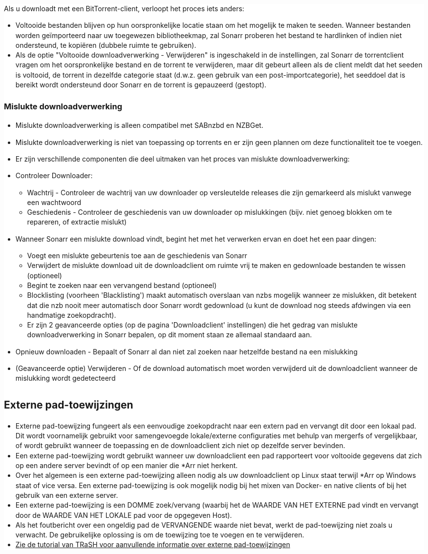 Als u downloadt met een BitTorrent-client, verloopt het proces iets anders:

- Voltooide bestanden blijven op hun oorspronkelijke locatie staan om het mogelijk te maken te seeden. Wanneer bestanden worden geïmporteerd naar uw toegewezen bibliotheekmap, zal Sonarr proberen het bestand te hardlinken of indien niet ondersteund, te kopiëren (dubbele ruimte te gebruiken).
- Als de optie "Voltooide downloadverwerking - Verwijderen" is ingeschakeld in de instellingen, zal Sonarr de torrentclient vragen om het oorspronkelijke bestand en de torrent te verwijderen, maar dit gebeurt alleen als de client meldt dat het seeden is voltooid, de torrent in dezelfde categorie staat (d.w.z. geen gebruik van een post-importcategorie), het seeddoel dat is bereikt wordt ondersteund door Sonarr en de torrent is gepauzeerd (gestopt).

### Mislukte downloadverwerking

- Mislukte downloadverwerking is alleen compatibel met SABnzbd en NZBGet.
- Mislukte downloadverwerking is niet van toepassing op torrents en er zijn geen plannen om deze functionaliteit toe te voegen.

- Er zijn verschillende componenten die deel uitmaken van het proces van mislukte downloadverwerking:

- Controleer Downloader:
  - Wachtrij - Controleer de wachtrij van uw downloader op versleutelde releases die zijn gemarkeerd als mislukt vanwege een wachtwoord
  - Geschiedenis - Controleer de geschiedenis van uw downloader op mislukkingen (bijv. niet genoeg blokken om te repareren, of extractie mislukt)
- Wanneer Sonarr een mislukte download vindt, begint het met het verwerken ervan en doet het een paar dingen:
  - Voegt een mislukte gebeurtenis toe aan de geschiedenis van Sonarr
  - Verwijdert de mislukte download uit de downloadclient om ruimte vrij te maken en gedownloade bestanden te wissen (optioneel)
  - Begint te zoeken naar een vervangend bestand (optioneel)
  - Blocklisting (voorheen 'Blacklisting') maakt automatisch overslaan van nzbs mogelijk wanneer ze mislukken, dit betekent dat die nzb nooit meer automatisch door Sonarr wordt gedownload (u kunt de download nog steeds afdwingen via een handmatige zoekopdracht).
  - Er zijn 2 geavanceerde opties (op de pagina 'Downloadclient' instellingen) die het gedrag van mislukte downloadverwerking in Sonarr bepalen, op dit moment staan ze allemaal standaard aan.

- Opnieuw downloaden - Bepaalt of Sonarr al dan niet zal zoeken naar hetzelfde bestand na een mislukking
- (Geavanceerde optie) Verwijderen - Of de download automatisch moet worden verwijderd uit de downloadclient wanneer de mislukking wordt gedetecteerd

## Externe pad-toewijzingen

- Externe pad-toewijzing fungeert als een eenvoudige zoekopdracht naar een extern pad en vervangt dit door een lokaal pad. Dit wordt voornamelijk gebruikt voor samengevoegde lokale/externe configuraties met behulp van mergerfs of vergelijkbaar, of wordt gebruikt wanneer de toepassing en de downloadclient zich niet op dezelfde server bevinden.
- Een externe pad-toewijzing wordt gebruikt wanneer uw downloadclient een pad rapporteert voor voltooide gegevens dat zich op een andere server bevindt of op een manier die \*Arr niet herkent.
- Over het algemeen is een externe pad-toewijzing alleen nodig als uw downloadclient op Linux staat terwijl \*Arr op Windows staat of vice versa. Een externe pad-toewijzing is ook mogelijk nodig bij het mixen van Docker- en native clients of bij het gebruik van een externe server.
- Een externe pad-toewijzing is een DOMME zoek/vervang (waarbij het de WAARDE VAN HET EXTERNE pad vindt en vervangt door de WAARDE VAN HET LOKALE pad voor de opgegeven Host).
- Als het foutbericht over een ongeldig pad de VERVANGENDE waarde niet bevat, werkt de pad-toewijzing niet zoals u verwacht. De gebruikelijke oplossing is om de toewijzing toe te voegen en te verwijderen.
- [Zie de tutorial van TRaSH voor aanvullende informatie over externe pad-toewijzingen](https://trash-guides.info/Radarr/Radarr-remote-path-mapping/)
